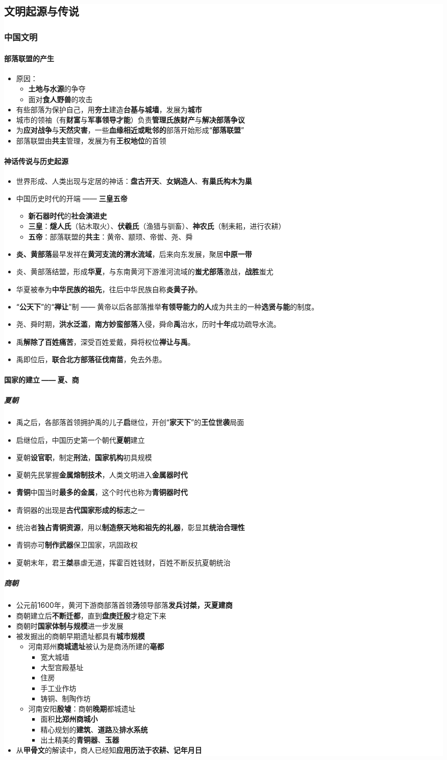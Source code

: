 
## 文明起源与传说

### 中国文明

#### 部落联盟的产生	

- 原因：
  - **土地与水源**的争夺
  - 面对**食人野兽**的攻击
- 有些部落为保护自己，用**夯土**建造**台基与城墙**，发展为**城市**
- 城市的领袖（有**财富**与**军事领导才能**）负责**管理氏族财产**与**解决部落争议**
- 为**应对战争**与**天然灾害**，一些**血缘相近或毗邻的**部落开始形成“**部落联盟**”
- 部落联盟由**共主**管理，发展为有**王权地位**的首领

#### 神话传说与历史起源

- 世界形成、人类出现与定居的神话：**盘古开天**、**女娲造人**、**有巢氏构木为巢**
- 中国历史时代的开端 —— **三皇五帝**
  - **新石器时代**的**社会演进史**
  - **三皇**：**燧人氏**（钻木取火）、**伏羲氏**（渔猎与驯畜）、**神农氏**（制耒耜，进行农耕）
  - **五帝**：部落联盟的**共主**：黄帝、颛顼、帝喾、尧、舜
- **炎、黄部落**最早发祥在**黄河支流的渭水流域**，后来向东发展，聚居**中原一带**
- 炎、黄部落结盟，形成**华夏**，与东南黄河下游淮河流域的**蚩尤部落**激战，**战胜**蚩尤
- 华夏被奉为**中华民族的祖先**，往后中华民族自称**炎黄子孙**。
- “**公天下**”的“**禅让**”制 —— 黄帝以后各部落推举**有领导能力的人**成为共主的一种**选贤与能**的制度。

- 尧、舜时期，**洪水泛滥**，**南方妙蛮部落**入侵，舜命**禹**治水，历时**十年**成功疏导水流。
- 禹**解除了百姓痛苦**，深受百姓爱戴，舜将权位**禅让与禹**。
- 禹即位后，**联合北方部落征伐南苗**，免去外患。

#### 国家的建立 —— 夏、商

##### 夏朝

- 禹之后，各部落首领拥护禹的儿子**启**继位，开创“**家天下**”的**王位世袭**局面
- 启继位后，中国历史第一个朝代**夏朝**建立
- 夏朝**设官职**，制定**刑法**，**国家机构**初具规模
- 夏朝先民掌握**金属熔制技术**，人类文明进入**金属器时代**

- **青铜**中国当时**最多的金属**，这个时代也称为**青铜器时代**
- 青铜器的出现是**古代国家形成的标志**之一
- 统治者**独占青铜资源**，用以**制造祭天地和祖先的礼器**，彰显其**统治合理性**
- 青铜亦可**制作武器**保卫国家，巩固政权

- 夏朝末年，君王**桀**暴虐无道，挥霍百姓钱财，百姓不断反抗夏朝统治

##### 商朝

- 公元前1600年，黄河下游商部落首领**汤**领导部落**发兵讨桀，灭夏建商**
- 商朝建立后**不断迁都**，直到**盘庚迁殷**才稳定下来
- 商朝时**国家体制与规模**进一步发展
- 被发掘出的商朝早期遗址都具有**城市规模**
  - 河南郑州**商城遗址**被认为是商汤所建的**亳都**
    - 宽大城墙
    - 大型宫殿基址
    - 住房
    - 手工业作坊
    - 铸铜、制陶作坊
  - 河南安阳**殷墟**：商朝**晚期**都城遗址
    - 面积**比郑州商城小**
    - 精心规划的**建筑**、**道路**及**排水系统**
    - 出土精美的**青铜器**、**玉器**
- 从**甲骨文**的解读中，商人已经知**应用历法于农耕、记年月日**
